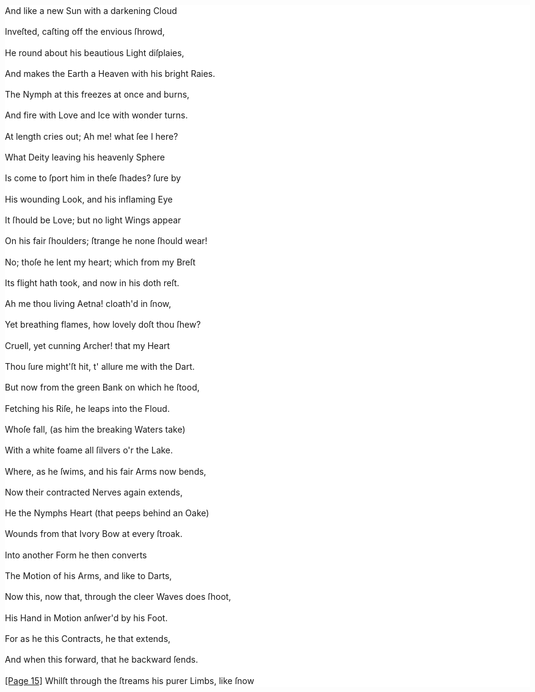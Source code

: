 And like a new Sun with a darkening Cloud

Inveſted, caſting off the envious ſhrowd,

He round about his beautious Light diſplaies,

And makes the Earth a Heaven with his bright Raies.

The Nymph at this freezes at once and burns,

And fire with Love and Ice with wonder turns.

At length cries out; Ah me! what ſee I here?

What Deity leaving his heavenly Sphere

Is come to ſport him in theſe ſhades? ſure by

His wounding Look, and his inflaming Eye

It ſhould be Love; but no light Wings appear

On his fair ſhoulders; ſtrange he none ſhould wear!

No; thoſe he lent my heart; which from my Breſt

Its flight hath took, and now in his doth reſt.

Ah me thou living Aetna! cloath'd in ſnow,

Yet breathing flames, how lovely doſt thou ſhew?

Cruell, yet cunning Archer! that my Heart

Thou ſure might'ſt hit, t' allure me with the Dart.

But now from the green Bank on which he ſtood,

Fetching his Riſe, he leaps into the Floud.

Whoſe fall, (as him the breaking Waters take)

With a white foame all ſilvers o'r the Lake.

Where, as he ſwims, and his fair Arms now bends,

Now their contracted Nerves again extends,

He the Nymphs Heart (that peeps behind an Oake)

Wounds from that Ivory Bow at every ſtroak.

Into another Form he then converts

The Motion of his Arms, and like to Darts,

Now this, now that, through the cleer Waves does ſhoot,

His Hand in Motion anſwer'd by his Foot.

For as he this Contracts, he that extends,

And when this forward, that he backward ſends.

[[Page 15]](http://eebo.chadwyck.com/downloadtiff?vid=99509&page=10) Whilſt
through the ſtreams his purer Limbs, like ſnow
